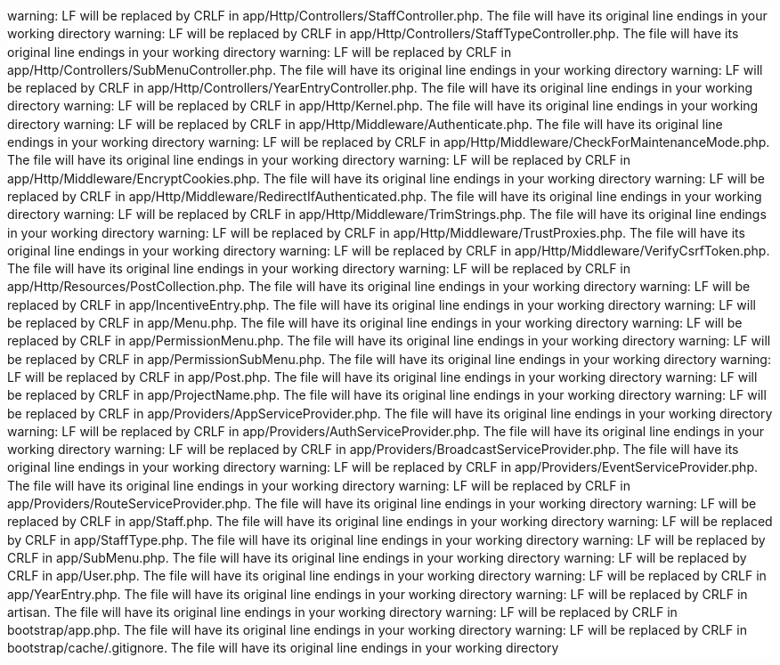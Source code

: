 warning: LF will be replaced by CRLF in app/Http/Controllers/StaffController.php.
The file will have its original line endings in your working directory
warning: LF will be replaced by CRLF in app/Http/Controllers/StaffTypeController.php.
The file will have its original line endings in your working directory
warning: LF will be replaced by CRLF in app/Http/Controllers/SubMenuController.php.
The file will have its original line endings in your working directory
warning: LF will be replaced by CRLF in app/Http/Controllers/YearEntryController.php.
The file will have its original line endings in your working directory
warning: LF will be replaced by CRLF in app/Http/Kernel.php.
The file will have its original line endings in your working directory
warning: LF will be replaced by CRLF in app/Http/Middleware/Authenticate.php.
The file will have its original line endings in your working directory
warning: LF will be replaced by CRLF in app/Http/Middleware/CheckForMaintenanceMode.php.
The file will have its original line endings in your working directory
warning: LF will be replaced by CRLF in app/Http/Middleware/EncryptCookies.php.
The file will have its original line endings in your working directory
warning: LF will be replaced by CRLF in app/Http/Middleware/RedirectIfAuthenticated.php.
The file will have its original line endings in your working directory
warning: LF will be replaced by CRLF in app/Http/Middleware/TrimStrings.php.
The file will have its original line endings in your working directory
warning: LF will be replaced by CRLF in app/Http/Middleware/TrustProxies.php.
The file will have its original line endings in your working directory
warning: LF will be replaced by CRLF in app/Http/Middleware/VerifyCsrfToken.php.
The file will have its original line endings in your working directory
warning: LF will be replaced by CRLF in app/Http/Resources/PostCollection.php.
The file will have its original line endings in your working directory
warning: LF will be replaced by CRLF in app/IncentiveEntry.php.
The file will have its original line endings in your working directory
warning: LF will be replaced by CRLF in app/Menu.php.
The file will have its original line endings in your working directory
warning: LF will be replaced by CRLF in app/PermissionMenu.php.
The file will have its original line endings in your working directory
warning: LF will be replaced by CRLF in app/PermissionSubMenu.php.
The file will have its original line endings in your working directory
warning: LF will be replaced by CRLF in app/Post.php.
The file will have its original line endings in your working directory
warning: LF will be replaced by CRLF in app/ProjectName.php.
The file will have its original line endings in your working directory
warning: LF will be replaced by CRLF in app/Providers/AppServiceProvider.php.
The file will have its original line endings in your working directory
warning: LF will be replaced by CRLF in app/Providers/AuthServiceProvider.php.
The file will have its original line endings in your working directory
warning: LF will be replaced by CRLF in app/Providers/BroadcastServiceProvider.php.
The file will have its original line endings in your working directory
warning: LF will be replaced by CRLF in app/Providers/EventServiceProvider.php.
The file will have its original line endings in your working directory
warning: LF will be replaced by CRLF in app/Providers/RouteServiceProvider.php.
The file will have its original line endings in your working directory
warning: LF will be replaced by CRLF in app/Staff.php.
The file will have its original line endings in your working directory
warning: LF will be replaced by CRLF in app/StaffType.php.
The file will have its original line endings in your working directory
warning: LF will be replaced by CRLF in app/SubMenu.php.
The file will have its original line endings in your working directory
warning: LF will be replaced by CRLF in app/User.php.
The file will have its original line endings in your working directory
warning: LF will be replaced by CRLF in app/YearEntry.php.
The file will have its original line endings in your working directory
warning: LF will be replaced by CRLF in artisan.
The file will have its original line endings in your working directory
warning: LF will be replaced by CRLF in bootstrap/app.php.
The file will have its original line endings in your working directory
warning: LF will be replaced by CRLF in bootstrap/cache/.gitignore.
The file will have its original line endings in your working directory